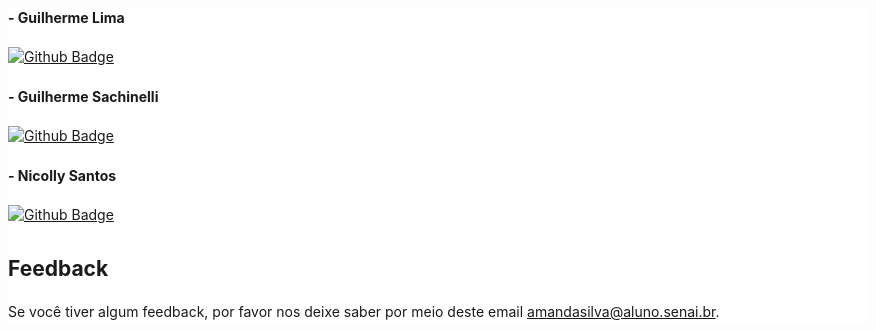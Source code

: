 #### - Guilherme Lima
[![Github Badge](https://img.shields.io/badge/-Github-000?style=flat-square&logo=Github&logoColor=white&link=LINK_GIT)](https://github.com/GuiLimaSeila)


#### - Guilherme Sachinelli
[![Github Badge](https://img.shields.io/badge/-Github-000?style=flat-square&logo=Github&logoColor=white&link=LINK_GIT)](https://github.com/guilhermesachinelli)

#### - Nicolly Santos
[![Github Badge](https://img.shields.io/badge/-Github-000?style=flat-square&logo=Github&logoColor=white&link=LINK_GIT)](https://github.com/santni)


## Feedback

Se você tiver algum feedback, por favor nos deixe saber por meio deste email amandasilva@aluno.senai.br.